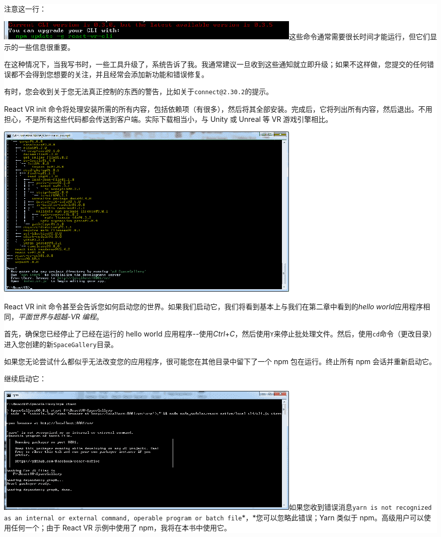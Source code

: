 注意这一行：

![](img/d39e5356-6ff7-4f25-8743-159fc829c619.png)这些命令通常需要很长时间才能运行，但它们显示的一些信息很重要。

在这种情况下，当我写书时，一些工具升级了，系统告诉了我。我通常建议一旦收到这些通知就立即升级；如果不这样做，您提交的任何错误都不会得到您想要的关注，并且经常会添加新功能和错误修复。

有时，您会收到关于您无法真正控制的东西的警告，比如关于`connect@2.30.2`的提示。

React VR init 命令将处理安装所需的所有内容，包括依赖项（有很多），然后将其全部安装。完成后，它将列出所有内容，然后退出。不用担心，不是所有这些代码都会传送到客户端。实际下载相当小，与 Unity 或 Unreal 等 VR 游戏引擎相比。

![](img/2a03fa16-315c-4086-90b6-ed4be8a21c29.png)

React VR init 命令甚至会告诉您如何启动您的世界。如果我们启动它，我们将看到基本上与我们在第二章中看到的*hello world*应用程序相同，*平面世界与超越-VR 编程*。

首先，确保您已经停止了已经在运行的 hello world 应用程序--使用*Ctrl*+*C*，然后使用`Y`来停止批处理文件。然后，使用`cd`命令（更改目录）进入您创建的新`SpaceGallery`目录。

如果您无论尝试什么都似乎无法改变您的应用程序，很可能您在其他目录中留下了一个 npm 包在运行。终止所有 npm 会话并重新启动它。

继续启动它：

![](img/4b43f174-48d9-493d-98d4-b664374a70a2.png)如果您收到错误消息`yarn is not recognized as an internal or external command, operable program or batch file`*，*您可以忽略此错误；Yarn 类似于 npm。高级用户可以使用任何一个；由于 React VR 示例中使用了 npm，我将在本书中使用它。
